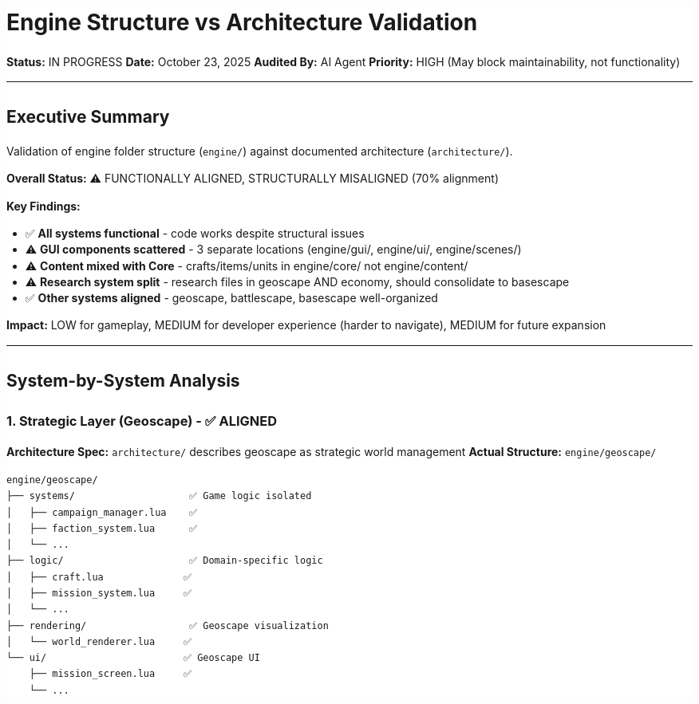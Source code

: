 # Engine Structure vs Architecture Validation

**Status:** IN PROGRESS
**Date:** October 23, 2025
**Audited By:** AI Agent
**Priority:** HIGH (May block maintainability, not functionality)

---

## Executive Summary

Validation of engine folder structure (`engine/`) against documented architecture (`architecture/`).

**Overall Status:** ⚠️ FUNCTIONALLY ALIGNED, STRUCTURALLY MISALIGNED (70% alignment)

**Key Findings:**
- ✅ **All systems functional** - code works despite structural issues
- ⚠️ **GUI components scattered** - 3 separate locations (engine/gui/, engine/ui/, engine/scenes/)
- ⚠️ **Content mixed with Core** - crafts/items/units in engine/core/ not engine/content/
- ⚠️ **Research system split** - research files in geoscape AND economy, should consolidate to basescape
- ✅ **Other systems aligned** - geoscape, battlescape, basescape well-organized

**Impact:** LOW for gameplay, MEDIUM for developer experience (harder to navigate), MEDIUM for future expansion

---

## System-by-System Analysis

### 1. Strategic Layer (Geoscape) - ✅ ALIGNED

**Architecture Spec:** `architecture/` describes geoscape as strategic world management
**Actual Structure:** `engine/geoscape/`

```
engine/geoscape/
├── systems/                    ✅ Game logic isolated
│   ├── campaign_manager.lua    ✅
│   ├── faction_system.lua      ✅
│   └── ...
├── logic/                      ✅ Domain-specific logic
│   ├── craft.lua              ✅
│   ├── mission_system.lua     ✅
│   └── ...
├── rendering/                  ✅ Geoscape visualization
│   └── world_renderer.lua     ✅
└── ui/                        ✅ Geoscape UI
    ├── mission_screen.lua     ✅
    └── ...
```
